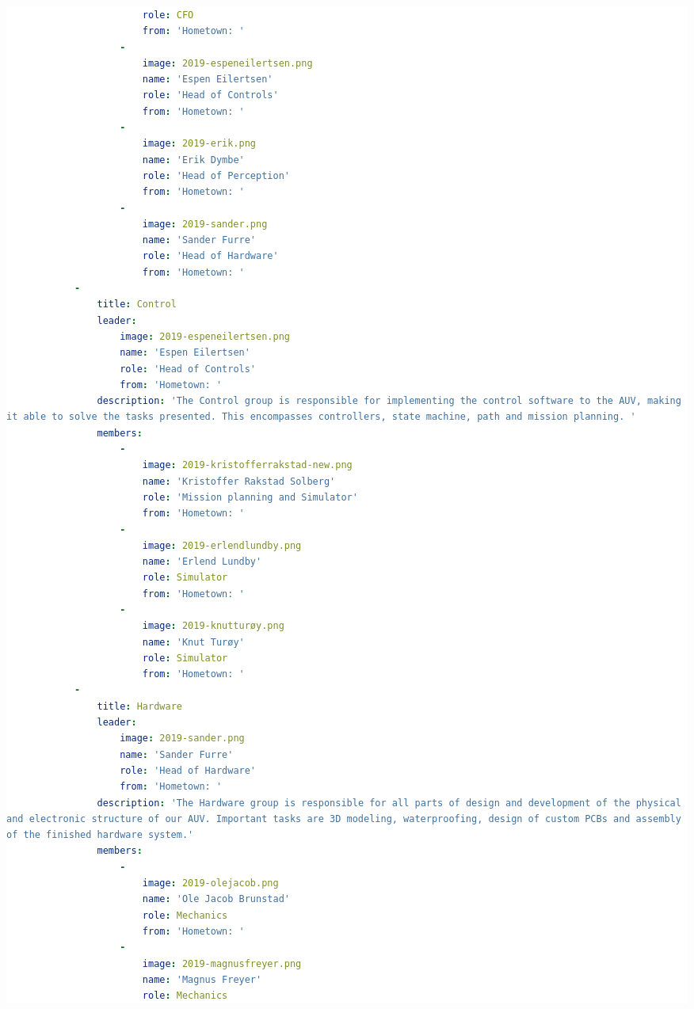 ```yaml
                        role: CFO
                        from: 'Hometown: '
                    -
                        image: 2019-espeneilertsen.png
                        name: 'Espen Eilertsen'
                        role: 'Head of Controls'
                        from: 'Hometown: '
                    -
                        image: 2019-erik.png
                        name: 'Erik Dymbe'
                        role: 'Head of Perception'
                        from: 'Hometown: '
                    -
                        image: 2019-sander.png
                        name: 'Sander Furre'
                        role: 'Head of Hardware'
                        from: 'Hometown: '
            -
                title: Control
                leader:
                    image: 2019-espeneilertsen.png
                    name: 'Espen Eilertsen'
                    role: 'Head of Controls'
                    from: 'Hometown: '
                description: 'The Control group is responsible for implementing the control software to the AUV, making it able to solve the tasks presented. This encompasses controllers, state machine, path and mission planning. '
                members:
                    -
                        image: 2019-kristofferrakstad-new.png
                        name: 'Kristoffer Rakstad Solberg'
                        role: 'Mission planning and Simulator'
                        from: 'Hometown: '
                    -
                        image: 2019-erlendlundby.png
                        name: 'Erlend Lundby'
                        role: Simulator
                        from: 'Hometown: '
                    -
                        image: 2019-knutturøy.png
                        name: 'Knut Turøy'
                        role: Simulator
                        from: 'Hometown: '
            -
                title: Hardware
                leader:
                    image: 2019-sander.png
                    name: 'Sander Furre'
                    role: 'Head of Hardware'
                    from: 'Hometown: '
                description: 'The Hardware group is responsible for all parts of design and development of the physical and electronic structure of our AUV. Important tasks are 3D modeling, waterproofing, design of custom PCBs and assembly of the finished hardware system.'
                members:
                    -
                        image: 2019-olejacob.png
                        name: 'Ole Jacob Brunstad'
                        role: Mechanics
                        from: 'Hometown: '
                    -
                        image: 2019-magnusfreyer.png
                        name: 'Magnus Freyer'
                        role: Mechanics
```
